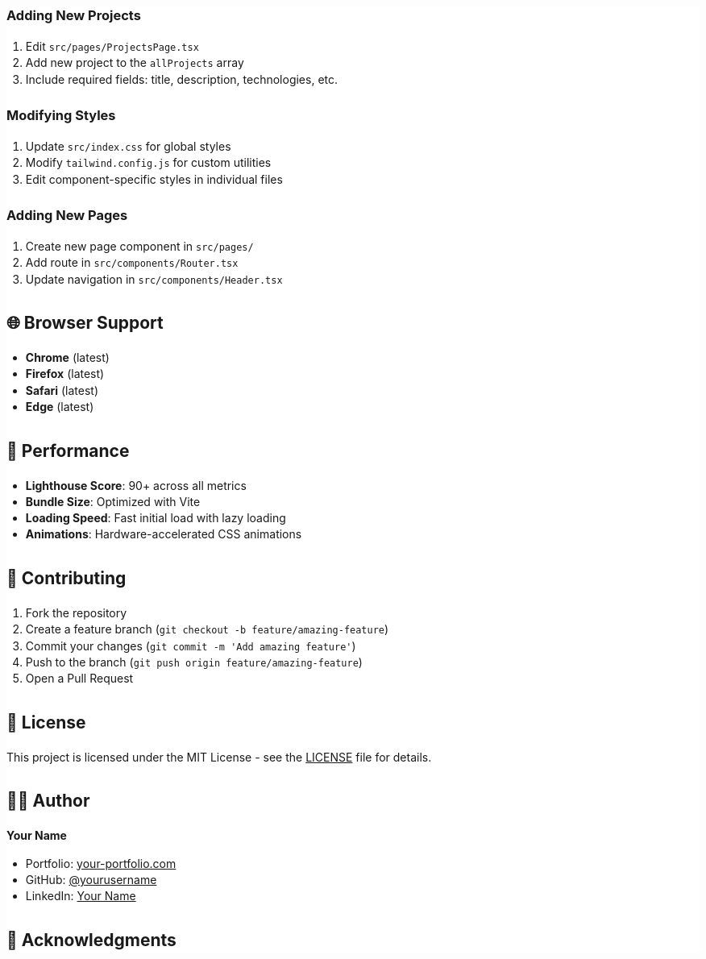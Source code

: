 ### Adding New Projects
1. Edit `src/pages/ProjectsPage.tsx`
2. Add new project to the `allProjects` array
3. Include required fields: title, description, technologies, etc.

### Modifying Styles
1. Update `src/index.css` for global styles
2. Modify `tailwind.config.js` for custom utilities
3. Edit component-specific styles in individual files

### Adding New Pages
1. Create new page component in `src/pages/`
2. Add route in `src/components/Router.tsx`
3. Update navigation in `src/components/Header.tsx`

## 🌐 Browser Support

- **Chrome** (latest)
- **Firefox** (latest)
- **Safari** (latest)
- **Edge** (latest)

## 📱 Performance

- **Lighthouse Score**: 90+ across all metrics
- **Bundle Size**: Optimized with Vite
- **Loading Speed**: Fast initial load with lazy loading
- **Animations**: Hardware-accelerated CSS animations

## 🤝 Contributing

1. Fork the repository
2. Create a feature branch (`git checkout -b feature/amazing-feature`)
3. Commit your changes (`git commit -m 'Add amazing feature'`)
4. Push to the branch (`git push origin feature/amazing-feature`)
5. Open a Pull Request

## 📄 License

This project is licensed under the MIT License - see the [LICENSE](LICENSE) file for details.

## 👨‍💻 Author

**Your Name**
- Portfolio: [your-portfolio.com](https://your-portfolio.com)
- GitHub: [@yourusername](https://github.com/yourusername)
- LinkedIn: [Your Name](https://linkedin.com/in/yourprofile)

## 🙏 Acknowledgments
